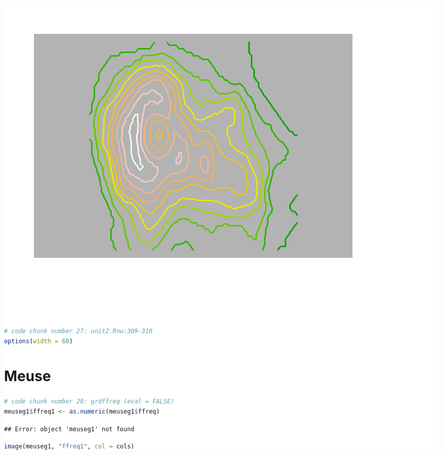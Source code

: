 ![plot of chunk unnamed-chunk-8](figure/unnamed-chunk-88.png) 

```r


# code chunk number 27: unit2.Rnw:309-310
options(width = 60)

```

# Meuse 

```r
# code chunk number 28: grdffreq (eval = FALSE)
meuseg1$ffreq1 <- as.numeric(meuseg1$ffreq)
```

```
## Error: object 'meuseg1' not found
```

```r
image(meuseg1, "ffreq1", col = cols)
```

